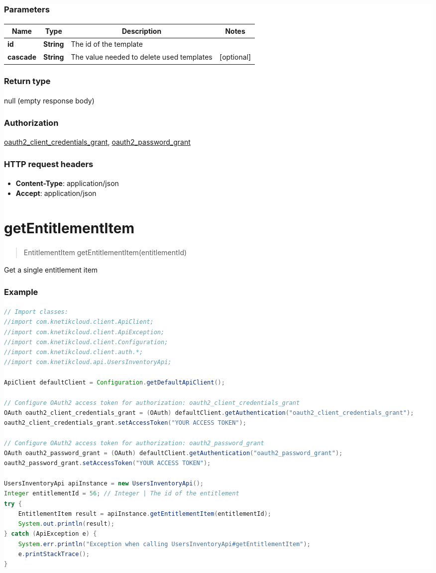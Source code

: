 ### Parameters

Name | Type | Description  | Notes
------------- | ------------- | ------------- | -------------
 **id** | **String**| The id of the template |
 **cascade** | **String**| The value needed to delete used templates | [optional]

### Return type

null (empty response body)

### Authorization

[oauth2_client_credentials_grant](../README.md#oauth2_client_credentials_grant), [oauth2_password_grant](../README.md#oauth2_password_grant)

### HTTP request headers

 - **Content-Type**: application/json
 - **Accept**: application/json

<a name="getEntitlementItem"></a>
# **getEntitlementItem**
> EntitlementItem getEntitlementItem(entitlementId)

Get a single entitlement item

### Example
```java
// Import classes:
//import com.knetikcloud.client.ApiClient;
//import com.knetikcloud.client.ApiException;
//import com.knetikcloud.client.Configuration;
//import com.knetikcloud.client.auth.*;
//import com.knetikcloud.api.UsersInventoryApi;

ApiClient defaultClient = Configuration.getDefaultApiClient();

// Configure OAuth2 access token for authorization: oauth2_client_credentials_grant
OAuth oauth2_client_credentials_grant = (OAuth) defaultClient.getAuthentication("oauth2_client_credentials_grant");
oauth2_client_credentials_grant.setAccessToken("YOUR ACCESS TOKEN");

// Configure OAuth2 access token for authorization: oauth2_password_grant
OAuth oauth2_password_grant = (OAuth) defaultClient.getAuthentication("oauth2_password_grant");
oauth2_password_grant.setAccessToken("YOUR ACCESS TOKEN");

UsersInventoryApi apiInstance = new UsersInventoryApi();
Integer entitlementId = 56; // Integer | The id of the entitlement
try {
    EntitlementItem result = apiInstance.getEntitlementItem(entitlementId);
    System.out.println(result);
} catch (ApiException e) {
    System.err.println("Exception when calling UsersInventoryApi#getEntitlementItem");
    e.printStackTrace();
}
```

